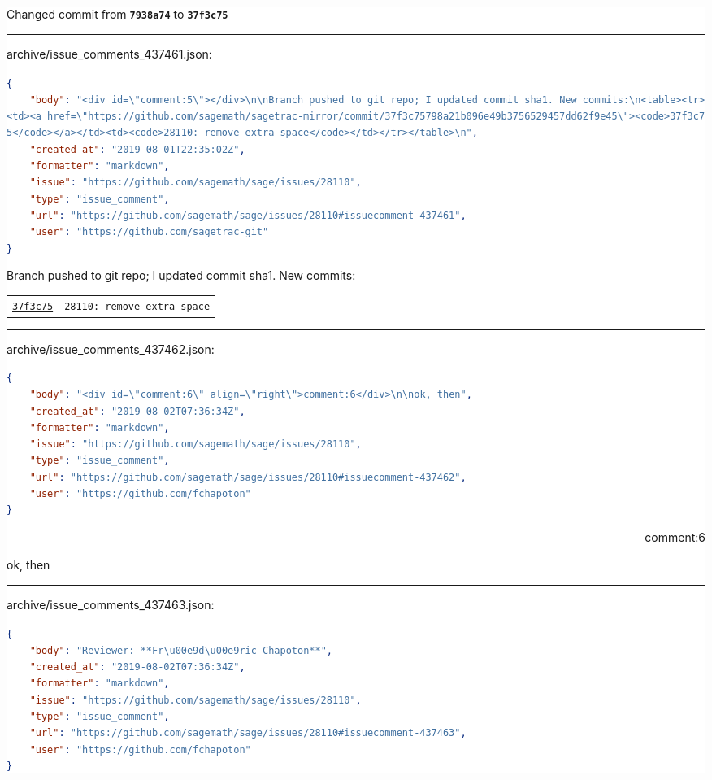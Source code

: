 Changed commit from **[`7938a74`](https://github.com/sagemath/sagetrac-mirror/commit/7938a7413243b208ba7f6370806a202d512cd61a)** to **[`37f3c75`](https://github.com/sagemath/sagetrac-mirror/commit/37f3c75798a21b096e49b3756529457dd62f9e45)**



---

archive/issue_comments_437461.json:
```json
{
    "body": "<div id=\"comment:5\"></div>\n\nBranch pushed to git repo; I updated commit sha1. New commits:\n<table><tr><td><a href=\"https://github.com/sagemath/sagetrac-mirror/commit/37f3c75798a21b096e49b3756529457dd62f9e45\"><code>37f3c75</code></a></td><td><code>28110: remove extra space</code></td></tr></table>\n",
    "created_at": "2019-08-01T22:35:02Z",
    "formatter": "markdown",
    "issue": "https://github.com/sagemath/sage/issues/28110",
    "type": "issue_comment",
    "url": "https://github.com/sagemath/sage/issues/28110#issuecomment-437461",
    "user": "https://github.com/sagetrac-git"
}
```

<div id="comment:5"></div>

Branch pushed to git repo; I updated commit sha1. New commits:
<table><tr><td><a href="https://github.com/sagemath/sagetrac-mirror/commit/37f3c75798a21b096e49b3756529457dd62f9e45"><code>37f3c75</code></a></td><td><code>28110: remove extra space</code></td></tr></table>




---

archive/issue_comments_437462.json:
```json
{
    "body": "<div id=\"comment:6\" align=\"right\">comment:6</div>\n\nok, then",
    "created_at": "2019-08-02T07:36:34Z",
    "formatter": "markdown",
    "issue": "https://github.com/sagemath/sage/issues/28110",
    "type": "issue_comment",
    "url": "https://github.com/sagemath/sage/issues/28110#issuecomment-437462",
    "user": "https://github.com/fchapoton"
}
```

<div id="comment:6" align="right">comment:6</div>

ok, then



---

archive/issue_comments_437463.json:
```json
{
    "body": "Reviewer: **Fr\u00e9d\u00e9ric Chapoton**",
    "created_at": "2019-08-02T07:36:34Z",
    "formatter": "markdown",
    "issue": "https://github.com/sagemath/sage/issues/28110",
    "type": "issue_comment",
    "url": "https://github.com/sagemath/sage/issues/28110#issuecomment-437463",
    "user": "https://github.com/fchapoton"
}
```
